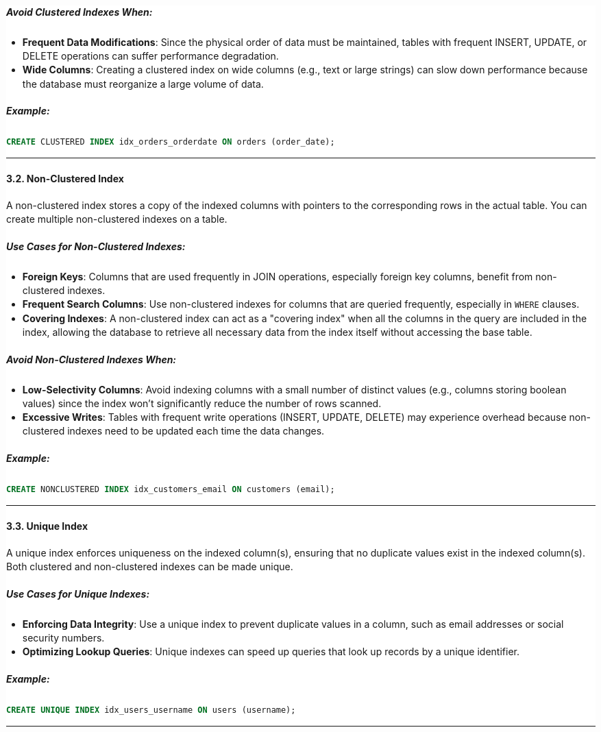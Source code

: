 ##### **Avoid Clustered Indexes When**:
- **Frequent Data Modifications**: Since the physical order of data must be maintained, tables with frequent INSERT, UPDATE, or DELETE operations can suffer performance degradation.
- **Wide Columns**: Creating a clustered index on wide columns (e.g., text or large strings) can slow down performance because the database must reorganize a large volume of data.

##### **Example**:
```sql
CREATE CLUSTERED INDEX idx_orders_orderdate ON orders (order_date);
```

---

#### 3.2. **Non-Clustered Index**

A non-clustered index stores a copy of the indexed columns with pointers to the corresponding rows in the actual table. You can create multiple non-clustered indexes on a table.

##### **Use Cases for Non-Clustered Indexes**:
- **Foreign Keys**: Columns that are used frequently in JOIN operations, especially foreign key columns, benefit from non-clustered indexes.
- **Frequent Search Columns**: Use non-clustered indexes for columns that are queried frequently, especially in `WHERE` clauses.
- **Covering Indexes**: A non-clustered index can act as a "covering index" when all the columns in the query are included in the index, allowing the database to retrieve all necessary data from the index itself without accessing the base table.

##### **Avoid Non-Clustered Indexes When**:
- **Low-Selectivity Columns**: Avoid indexing columns with a small number of distinct values (e.g., columns storing boolean values) since the index won’t significantly reduce the number of rows scanned.
- **Excessive Writes**: Tables with frequent write operations (INSERT, UPDATE, DELETE) may experience overhead because non-clustered indexes need to be updated each time the data changes.

##### **Example**:
```sql
CREATE NONCLUSTERED INDEX idx_customers_email ON customers (email);
```

---

#### 3.3. **Unique Index**

A unique index enforces uniqueness on the indexed column(s), ensuring that no duplicate values exist in the indexed column(s). Both clustered and non-clustered indexes can be made unique.

##### **Use Cases for Unique Indexes**:
- **Enforcing Data Integrity**: Use a unique index to prevent duplicate values in a column, such as email addresses or social security numbers.
- **Optimizing Lookup Queries**: Unique indexes can speed up queries that look up records by a unique identifier.

##### **Example**:
```sql
CREATE UNIQUE INDEX idx_users_username ON users (username);
```

---